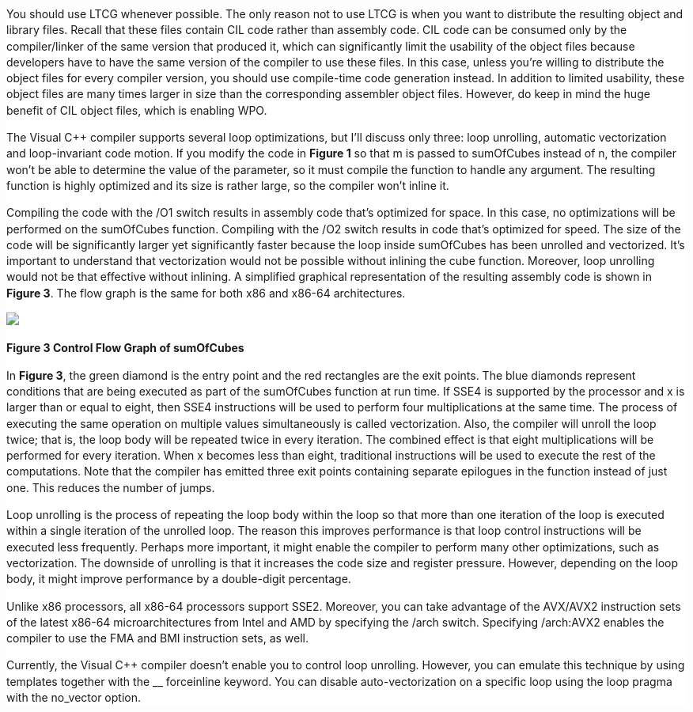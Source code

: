 You should use LTCG whenever possible. The only reason not to use LTCG is when you want to distribute the resulting object and library files. Recall that these files contain CIL code rather than assembly code. CIL code can be consumed only by the compiler/linker of the same version that produced it, which can significantly limit the usability of the object files because developers have to have the same version of the compiler to use these files. In this case, unless you’re willing to distribute the object files for every compiler version, you should use compile-time code generation instead. In addition to limited usability, these object files are many times larger in size than the corresponding assembler object files. However, do keep in mind the huge benefit of CIL object files, which is enabling WPO.

The Visual C++ compiler supports several loop optimizations, but I’ll discuss only three: loop unrolling, automatic vectorization and loop-invariant code motion. If you modify the code in **Figure 1** so that m is passed to sumOfCubes instead of n, the compiler won’t be able to determine the value of the parameter, so it must compile the function to handle any argument. The resulting function is highly optimized and its size is rather large, so the compiler won’t inline it.

Compiling the code with the /O1 switch results in assembly code that’s optimized for space. In this case, no optimizations will be performed on the sumOfCubes function. Compiling with the /O2 switch results in code that’s optimized for speed. The size of the code will be significantly larger yet significantly faster because the loop inside sumOfCubes has been unrolled and vectorized. It’s important to understand that vectorization would not be possible without inlining the cube function. Moreover, loop unrolling would not be that effective without inlining. A simplified graphical representation of the resulting assembly code is shown in **Figure 3**. The flow graph is the same for both x86 and x86-64 architectures.

![](https://learn.microsoft.com/en-us/archive/msdn-magazine/2015/february/images/dn904673.brais_figure3new_hires(en-us,msdn.10).png)
  
**Figure 3 Control Flow Graph of sumOfCubes**

In **Figure 3**, the green diamond is the entry point and the red rectangles are the exit points. The blue diamonds represent conditions that are being executed as part of the sumOfCubes function at run time. If SSE4 is supported by the processor and x is larger than or equal to eight, then SSE4 instructions will be used to perform four multiplications at the same time. The process of executing the same operation on multiple values simultaneously is called vectorization. Also, the compiler will unroll the loop twice; that is, the loop body will be repeated twice in every iteration. The combined effect is that eight multiplications will be performed for every iteration. When x becomes less than eight, traditional instructions will be used to execute the rest of the computations. Note that the compiler has emitted three exit points containing separate epilogues in the function instead of just one. This reduces the number of jumps.

Loop unrolling is the process of repeating the loop body within the loop so that more than one iteration of the loop is executed within a single iteration of the unrolled loop. The reason this improves performance is that loop control instructions will be executed less frequently. Perhaps more important, it might enable the compiler to perform many other optimizations, such as vectorization. The downside of unrolling is that it increases the code size and register pressure. However, depending on the loop body, it might improve performance by a double-digit percentage.

Unlike x86 processors, all x86-64 processors support SSE2. Moreover, you can take advantage of the AVX/AVX2 instruction sets of the latest x86-64 microarchitectures from Intel and AMD by specifying the /arch switch. Specifying /arch:AVX2 enables the compiler to use the FMA and BMI instruction sets, as well.

Currently, the Visual C++ compiler doesn’t enable you to control loop unrolling. However, you can emulate this technique by using templates together with the \_\_ forceinline keyword. You can disable auto-vectorization on a specific loop using the loop pragma with the no\_vector option.
